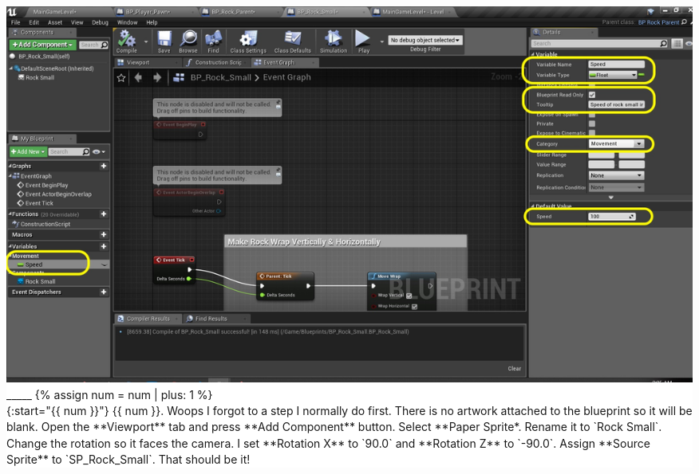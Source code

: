 <img src="images/CreateSpeedVariable.jpg"  class= "img-fluid"  alt="Create new sprite with button">  
</div>
</div>
_____ 
{% assign num = num | plus: 1 %}
<div class = "row">
<div class="col-12 col-lg-4 col align-self-center">
<div markdown = "1">
{:start="{{ num }}"}
{{ num }}. Woops I forgot to a step I normally do first.  There is no artwork attached to the blueprint so it will be blank. Open the **Viewport** tab and press **Add Component** button.  Select **Paper Sprite*.  Rename it to `Rock Small`.  Change the rotation so it faces the camera.  I set **Rotation X** to `90.0` and **Rotation Z** to `-90.0`.  Assign **Source Sprite** to `SP_Rock_Small`. That should be it! 
</div>
</div>
<div class="col-12 col-lg-8">